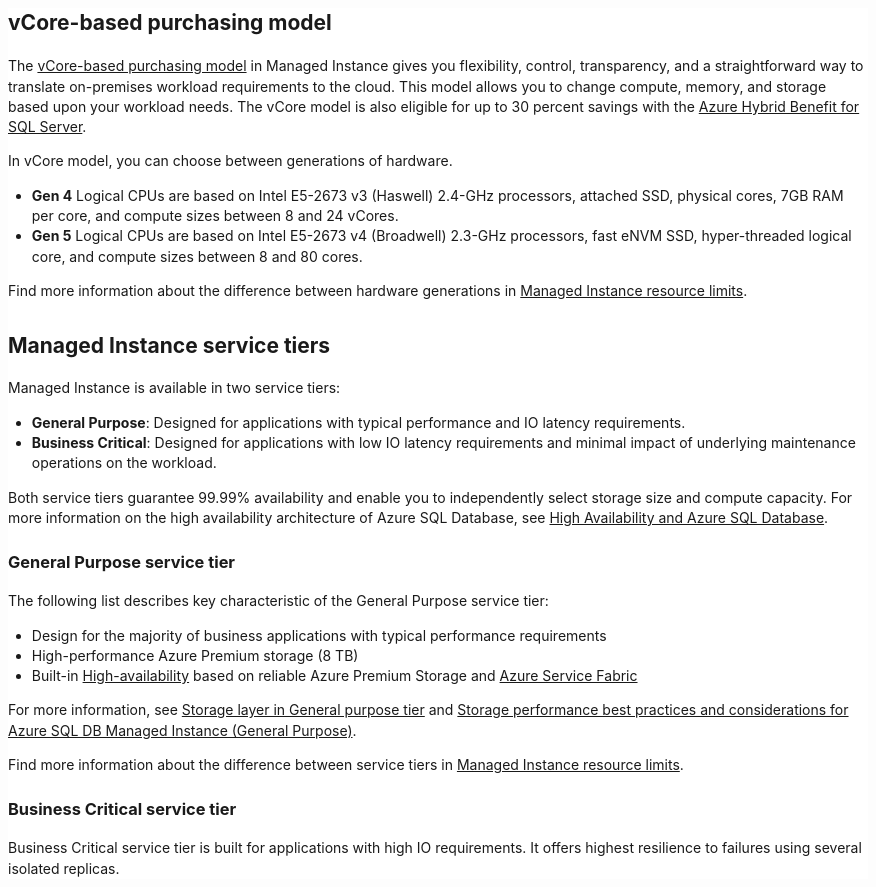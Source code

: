 ## vCore-based purchasing model

The [vCore-based purchasing model](sql-database-service-tiers-vcore.md) in Managed Instance gives you flexibility, control, transparency, and a straightforward way to translate on-premises workload requirements to the cloud. This model allows you to change compute, memory, and storage based upon your workload needs. The vCore model is also eligible for up to 30 percent savings with the [Azure Hybrid Benefit for SQL Server](https://azure.microsoft.com/pricing/hybrid-benefit/).

In vCore model, you can choose between generations of hardware.

- **Gen 4** Logical CPUs are based on Intel E5-2673 v3 (Haswell) 2.4-GHz processors, attached SSD, physical cores, 7GB RAM per core, and compute sizes between 8 and 24 vCores.
- **Gen 5** Logical CPUs are based on Intel E5-2673 v4 (Broadwell) 2.3-GHz processors, fast eNVM SSD, hyper-threaded logical core, and compute sizes between 8 and 80 cores.

Find more information about the difference between hardware generations in [Managed Instance resource limits](sql-database-managed-instance-resource-limits.md#hardware-generation-characteristics).

## Managed Instance service tiers

Managed Instance is available in two service tiers:

- **General Purpose**: Designed for applications with typical performance and IO latency requirements.
- **Business Critical**: Designed for applications with low IO latency requirements and minimal impact of underlying maintenance operations on the workload.

Both service tiers guarantee 99.99% availability and enable you to independently select storage size and compute capacity. For more information on the high availability architecture of Azure SQL Database, see [High Availability and Azure SQL Database](sql-database-high-availability.md).

### General Purpose service tier

The following list describes key characteristic of the General Purpose service tier:

- Design for the majority of business applications with typical performance requirements
- High-performance Azure Premium storage (8 TB)
- Built-in [High-availability](sql-database-high-availability.md#basic-standard-and-general-purpose-service-tier-availability) based on reliable Azure Premium Storage and [Azure Service Fabric](../service-fabric/service-fabric-overview.md)

For more information, see [Storage layer in General purpose tier](https://medium.com/azure-sqldb-managed-instance/file-layout-in-general-purpose-azure-sql-managed-instance-cf21fff9c76c) and [Storage performance best practices and considerations for Azure SQL DB Managed Instance (General Purpose)](https://blogs.msdn.microsoft.com/sqlcat/2018/07/20/storage-performance-best-practices-and-considerations-for-azure-sql-db-managed-instance-general-purpose/).

Find more information about the difference between service tiers in [Managed Instance resource limits](sql-database-managed-instance-resource-limits.md#service-tier-characteristics).

### Business Critical service tier

Business Critical service tier is built for applications with high IO requirements. It offers highest resilience to failures using several isolated replicas.

